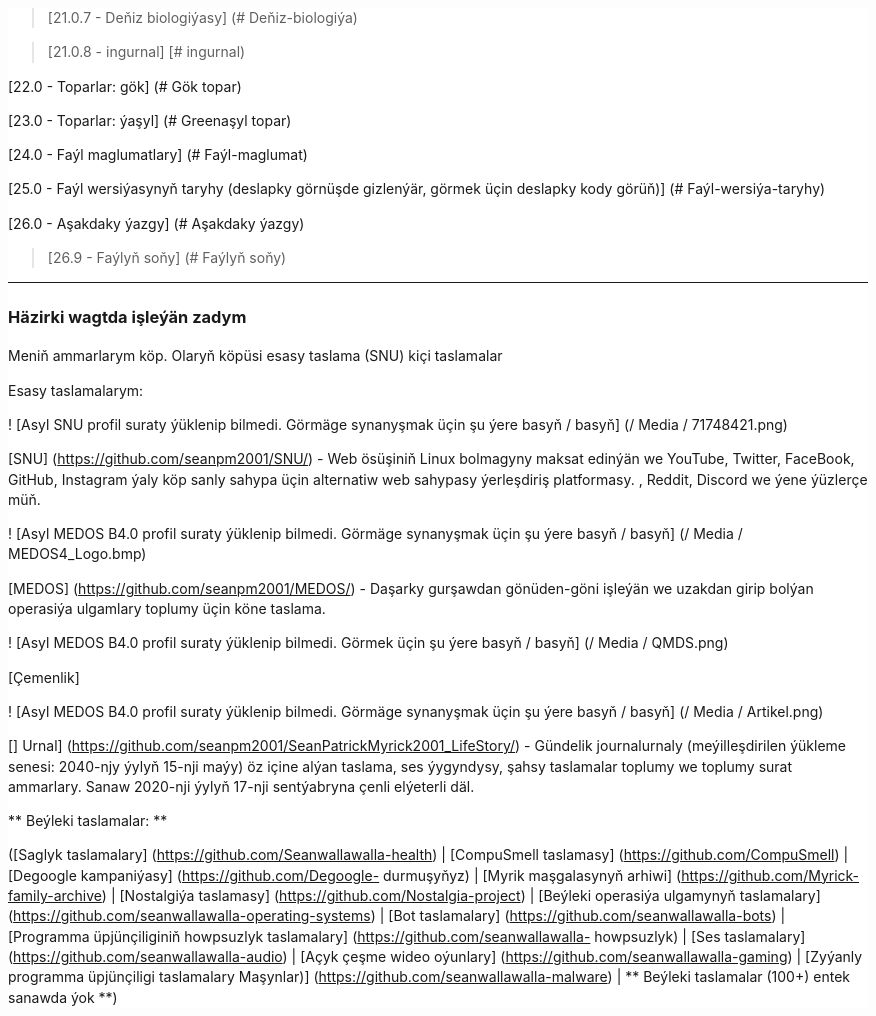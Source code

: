 > [21.0.7 - Deňiz biologiýasy] (# Deňiz-biologiýa)

> [21.0.8 - ingurnal] [# ingurnal)

[22.0 - Toparlar: gök] (# Gök topar)

[23.0 - Toparlar: ýaşyl] (# Greenaşyl topar)

[24.0 - Faýl maglumatlary] (# Faýl-maglumat)

[25.0 - Faýl wersiýasynyň taryhy (deslapky görnüşde gizlenýär, görmek üçin deslapky kody görüň)] (# Faýl-wersiýa-taryhy)

[26.0 - Aşakdaky ýazgy] (# Aşakdaky ýazgy)

> [26.9 - Faýlyň soňy] (# Faýlyň soňy)

***

### Häzirki wagtda işleýän zadym

Meniň ammarlarym köp. Olaryň köpüsi esasy taslama (SNU) kiçi taslamalar

Esasy taslamalarym:

! [Asyl SNU profil suraty ýüklenip bilmedi. Görmäge synanyşmak üçin şu ýere basyň / basyň] (/ Media / 71748421.png)

[SNU] (https://github.com/seanpm2001/SNU/) - Web ösüşiniň Linux bolmagyny maksat edinýän we YouTube, Twitter, FaceBook, GitHub, Instagram ýaly köp sanly sahypa üçin alternatiw web sahypasy ýerleşdiriş platformasy. , Reddit, Discord we ýene ýüzlerçe müň.

! [Asyl MEDOS B4.0 profil suraty ýüklenip bilmedi. Görmäge synanyşmak üçin şu ýere basyň / basyň] (/ Media / MEDOS4_Logo.bmp)

[MEDOS] (https://github.com/seanpm2001/MEDOS/) - Daşarky gurşawdan gönüden-göni işleýän we uzakdan girip bolýan operasiýa ulgamlary toplumy üçin köne taslama.

! [Asyl MEDOS B4.0 profil suraty ýüklenip bilmedi. Görmek üçin şu ýere basyň / basyň] (/ Media / QMDS.png)

[Çemenlik]

! [Asyl MEDOS B4.0 profil suraty ýüklenip bilmedi. Görmäge synanyşmak üçin şu ýere basyň / basyň] (/ Media / Artikel.png)

[] Urnal] (https://github.com/seanpm2001/SeanPatrickMyrick2001_LifeStory/) - Gündelik journalurnaly (meýilleşdirilen ýükleme senesi: 2040-njy ýylyň 15-nji maýy) öz içine alýan taslama, ses ýygyndysy, şahsy taslamalar toplumy we toplumy surat ammarlary. Sanaw 2020-nji ýylyň 17-nji sentýabryna çenli elýeterli däl.

** Beýleki taslamalar: **

([Saglyk taslamalary] (https://github.com/Seanwallawalla-health) | [CompuSmell taslamasy] (https://github.com/CompuSmell) | [Degoogle kampaniýasy] (https://github.com/Degoogle- durmuşyňyz) | [Myrik maşgalasynyň arhiwi] (https://github.com/Myrick-family-archive) | [Nostalgiýa taslamasy] (https://github.com/Nostalgia-project) | [Beýleki operasiýa ulgamynyň taslamalary] (https://github.com/seanwallawalla-operating-systems) | [Bot taslamalary] (https://github.com/seanwallawalla-bots) | [Programma üpjünçiliginiň howpsuzlyk taslamalary] (https://github.com/seanwallawalla- howpsuzlyk) | [Ses taslamalary] (https://github.com/seanwallawalla-audio) | [Açyk çeşme wideo oýunlary] (https://github.com/seanwallawalla-gaming) | [Zyýanly programma üpjünçiligi taslamalary Maşynlar)] (https://github.com/seanwallawalla-malware) | ** Beýleki taslamalar (100+) entek sanawda ýok **)

